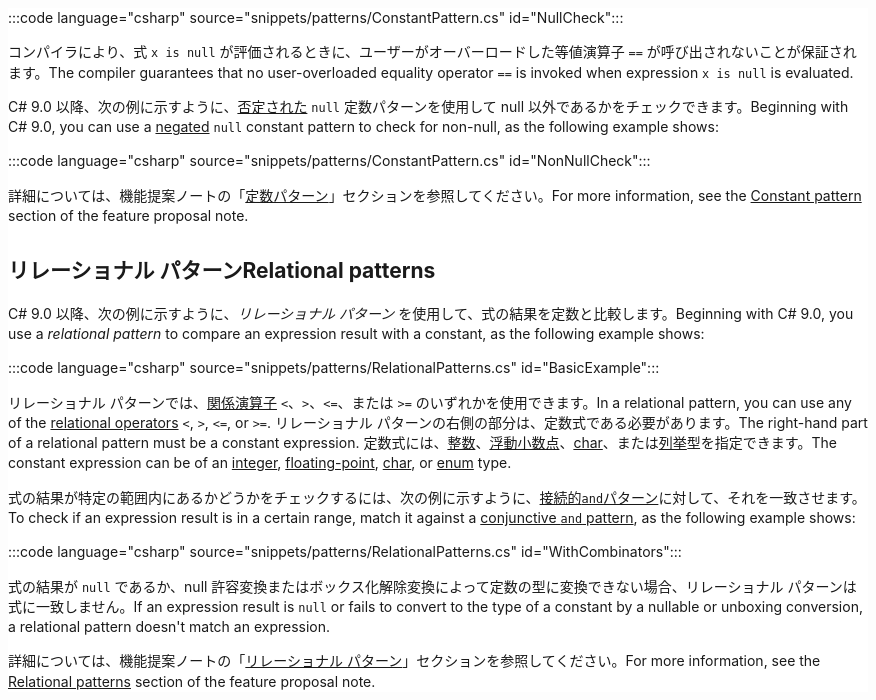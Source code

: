 :::code language="csharp" source="snippets/patterns/ConstantPattern.cs" id="NullCheck":::

<span data-ttu-id="c23e1-158">コンパイラにより、式 `x is null` が評価されるときに、ユーザーがオーバーロードした等値演算子 `==` が呼び出されないことが保証されます。</span><span class="sxs-lookup"><span data-stu-id="c23e1-158">The compiler guarantees that no user-overloaded equality operator `==` is invoked when expression `x is null` is evaluated.</span></span>

<span data-ttu-id="c23e1-159">C# 9.0 以降、次の例に示すように、[否定された](#logical-patterns) `null` 定数パターンを使用して null 以外であるかをチェックできます。</span><span class="sxs-lookup"><span data-stu-id="c23e1-159">Beginning with C# 9.0, you can use a [negated](#logical-patterns) `null` constant pattern to check for non-null, as the following example shows:</span></span>

:::code language="csharp" source="snippets/patterns/ConstantPattern.cs" id="NonNullCheck":::

<span data-ttu-id="c23e1-160">詳細については、機能提案ノートの「[定数パターン](~/_csharplang/proposals/csharp-8.0/patterns.md#constant-pattern)」セクションを参照してください。</span><span class="sxs-lookup"><span data-stu-id="c23e1-160">For more information, see the [Constant pattern](~/_csharplang/proposals/csharp-8.0/patterns.md#constant-pattern) section of the feature proposal note.</span></span>

## <a name="relational-patterns"></a><span data-ttu-id="c23e1-161">リレーショナル パターン</span><span class="sxs-lookup"><span data-stu-id="c23e1-161">Relational patterns</span></span>

<span data-ttu-id="c23e1-162">C# 9.0 以降、次の例に示すように、*リレーショナル パターン* を使用して、式の結果を定数と比較します。</span><span class="sxs-lookup"><span data-stu-id="c23e1-162">Beginning with C# 9.0, you use a *relational pattern* to compare an expression result with a constant, as the following example shows:</span></span>

:::code language="csharp" source="snippets/patterns/RelationalPatterns.cs" id="BasicExample":::

<span data-ttu-id="c23e1-163">リレーショナル パターンでは、[関係演算子](comparison-operators.md) `<`、`>`、`<=`、または `>=` のいずれかを使用できます。</span><span class="sxs-lookup"><span data-stu-id="c23e1-163">In a relational pattern, you can use any of the [relational operators](comparison-operators.md) `<`, `>`, `<=`, or `>=`.</span></span> <span data-ttu-id="c23e1-164">リレーショナル パターンの右側の部分は、定数式である必要があります。</span><span class="sxs-lookup"><span data-stu-id="c23e1-164">The right-hand part of a relational pattern must be a constant expression.</span></span> <span data-ttu-id="c23e1-165">定数式には、[整数](../builtin-types/integral-numeric-types.md)、[浮動小数点](../builtin-types/floating-point-numeric-types.md)、[char](../builtin-types/char.md)、または[列挙](../builtin-types/enum.md)型を指定できます。</span><span class="sxs-lookup"><span data-stu-id="c23e1-165">The constant expression can be of an [integer](../builtin-types/integral-numeric-types.md), [floating-point](../builtin-types/floating-point-numeric-types.md), [char](../builtin-types/char.md), or [enum](../builtin-types/enum.md) type.</span></span>

<span data-ttu-id="c23e1-166">式の結果が特定の範囲内にあるかどうかをチェックするには、次の例に示すように、[接続的`and`パターン](#logical-patterns)に対して、それを一致させます。</span><span class="sxs-lookup"><span data-stu-id="c23e1-166">To check if an expression result is in a certain range, match it against a [conjunctive `and` pattern](#logical-patterns), as the following example shows:</span></span>

:::code language="csharp" source="snippets/patterns/RelationalPatterns.cs" id="WithCombinators":::

<span data-ttu-id="c23e1-167">式の結果が `null` であるか、null 許容変換またはボックス化解除変換によって定数の型に変換できない場合、リレーショナル パターンは式に一致しません。</span><span class="sxs-lookup"><span data-stu-id="c23e1-167">If an expression result is `null` or fails to convert to the type of a constant by a nullable or unboxing conversion, a relational pattern doesn't match an expression.</span></span>

<span data-ttu-id="c23e1-168">詳細については、機能提案ノートの「[リレーショナル パターン](~/_csharplang/proposals/csharp-9.0/patterns3.md#relational-patterns)」セクションを参照してください。</span><span class="sxs-lookup"><span data-stu-id="c23e1-168">For more information, see the [Relational patterns](~/_csharplang/proposals/csharp-9.0/patterns3.md#relational-patterns) section of the feature proposal note.</span></span>
